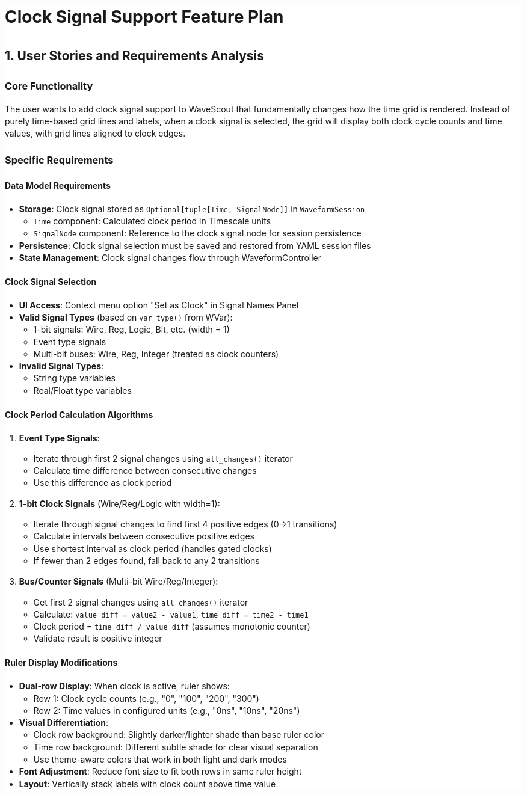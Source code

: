 # Clock Signal Support Feature Plan

## 1. User Stories and Requirements Analysis

### Core Functionality
The user wants to add clock signal support to WaveScout that fundamentally changes how the time grid is rendered. 
Instead of purely time-based grid lines and labels, when a clock signal is selected, the grid will display both clock cycle counts and time values, with grid lines aligned to clock edges.

### Specific Requirements

#### Data Model Requirements
- **Storage**: Clock signal stored as `Optional[tuple[Time, SignalNode]]` in `WaveformSession`
  - `Time` component: Calculated clock period in Timescale units
  - `SignalNode` component: Reference to the clock signal node for session persistence
- **Persistence**: Clock signal selection must be saved and restored from YAML session files
- **State Management**: Clock signal changes flow through WaveformController

#### Clock Signal Selection
- **UI Access**: Context menu option "Set as Clock" in Signal Names Panel
- **Valid Signal Types** (based on `var_type()` from WVar):
  - 1-bit signals: Wire, Reg, Logic, Bit, etc. (width = 1)
  - Event type signals
  - Multi-bit buses: Wire, Reg, Integer (treated as clock counters)
- **Invalid Signal Types**:
  - String type variables
  - Real/Float type variables

#### Clock Period Calculation Algorithms

1. **Event Type Signals**:
   - Iterate through first 2 signal changes using `all_changes()` iterator
   - Calculate time difference between consecutive changes
   - Use this difference as clock period

2. **1-bit Clock Signals** (Wire/Reg/Logic with width=1):
   - Iterate through signal changes to find first 4 positive edges (0→1 transitions)
   - Calculate intervals between consecutive positive edges
   - Use shortest interval as clock period (handles gated clocks)
   - If fewer than 2 edges found, fall back to any 2 transitions

3. **Bus/Counter Signals** (Multi-bit Wire/Reg/Integer):
   - Get first 2 signal changes using `all_changes()` iterator
   - Calculate: `value_diff = value2 - value1`, `time_diff = time2 - time1`
   - Clock period = `time_diff / value_diff` (assumes monotonic counter)
   - Validate result is positive integer

#### Ruler Display Modifications
- **Dual-row Display**: When clock is active, ruler shows:
  - Row 1: Clock cycle counts (e.g., "0", "100", "200", "300")
  - Row 2: Time values in configured units (e.g., "0ns", "10ns", "20ns")
- **Visual Differentiation**: 
  - Clock row background: Slightly darker/lighter shade than base ruler color
  - Time row background: Different subtle shade for clear visual separation
  - Use theme-aware colors that work in both light and dark modes
- **Font Adjustment**: Reduce font size to fit both rows in same ruler height
- **Layout**: Vertically stack labels with clock count above time value
